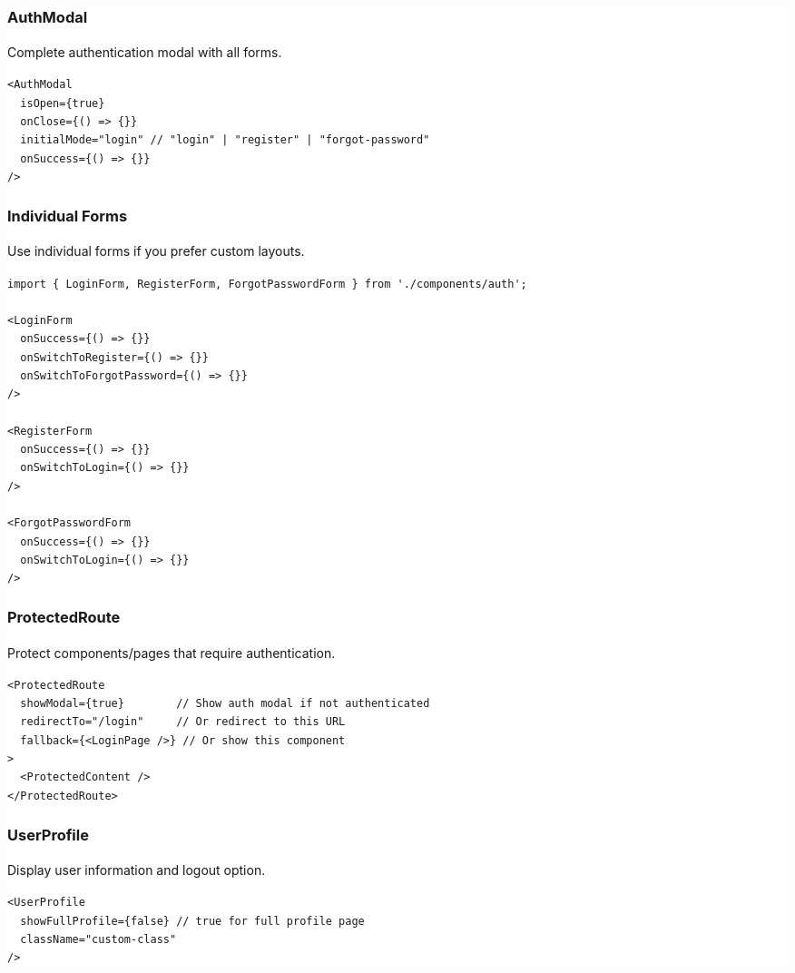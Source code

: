 ### AuthModal
Complete authentication modal with all forms.

```tsx
<AuthModal
  isOpen={true}
  onClose={() => {}}
  initialMode="login" // "login" | "register" | "forgot-password"
  onSuccess={() => {}}
/>
```

### Individual Forms
Use individual forms if you prefer custom layouts.

```tsx
import { LoginForm, RegisterForm, ForgotPasswordForm } from './components/auth';

<LoginForm
  onSuccess={() => {}}
  onSwitchToRegister={() => {}}
  onSwitchToForgotPassword={() => {}}
/>

<RegisterForm
  onSuccess={() => {}}
  onSwitchToLogin={() => {}}
/>

<ForgotPasswordForm
  onSuccess={() => {}}
  onSwitchToLogin={() => {}}
/>
```

### ProtectedRoute
Protect components/pages that require authentication.

```tsx
<ProtectedRoute
  showModal={true}        // Show auth modal if not authenticated
  redirectTo="/login"     // Or redirect to this URL
  fallback={<LoginPage />} // Or show this component
>
  <ProtectedContent />
</ProtectedRoute>
```

### UserProfile
Display user information and logout option.

```tsx
<UserProfile
  showFullProfile={false} // true for full profile page
  className="custom-class"
/>
```
